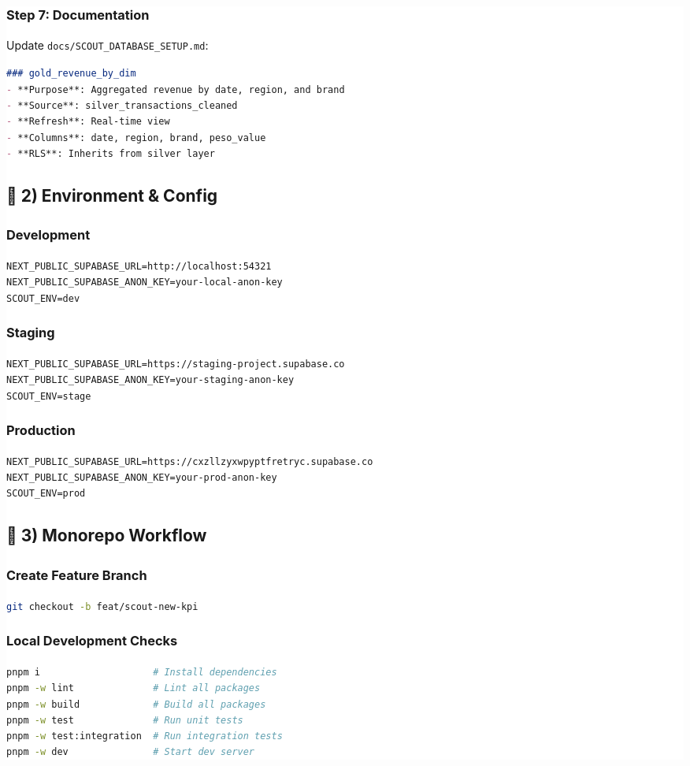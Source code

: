 ### Step 7: Documentation

Update `docs/SCOUT_DATABASE_SETUP.md`:

```markdown
### gold_revenue_by_dim
- **Purpose**: Aggregated revenue by date, region, and brand
- **Source**: silver_transactions_cleaned
- **Refresh**: Real-time view
- **Columns**: date, region, brand, peso_value
- **RLS**: Inherits from silver layer
```

## 🔐 2) Environment & Config

### Development
```env
NEXT_PUBLIC_SUPABASE_URL=http://localhost:54321
NEXT_PUBLIC_SUPABASE_ANON_KEY=your-local-anon-key
SCOUT_ENV=dev
```

### Staging
```env
NEXT_PUBLIC_SUPABASE_URL=https://staging-project.supabase.co
NEXT_PUBLIC_SUPABASE_ANON_KEY=your-staging-anon-key
SCOUT_ENV=stage
```

### Production
```env
NEXT_PUBLIC_SUPABASE_URL=https://cxzllzyxwpyptfretryc.supabase.co
NEXT_PUBLIC_SUPABASE_ANON_KEY=your-prod-anon-key
SCOUT_ENV=prod
```

## 🚀 3) Monorepo Workflow

### Create Feature Branch
```bash
git checkout -b feat/scout-new-kpi
```

### Local Development Checks
```bash
pnpm i                    # Install dependencies
pnpm -w lint              # Lint all packages
pnpm -w build             # Build all packages
pnpm -w test              # Run unit tests
pnpm -w test:integration  # Run integration tests
pnpm -w dev               # Start dev server
```
